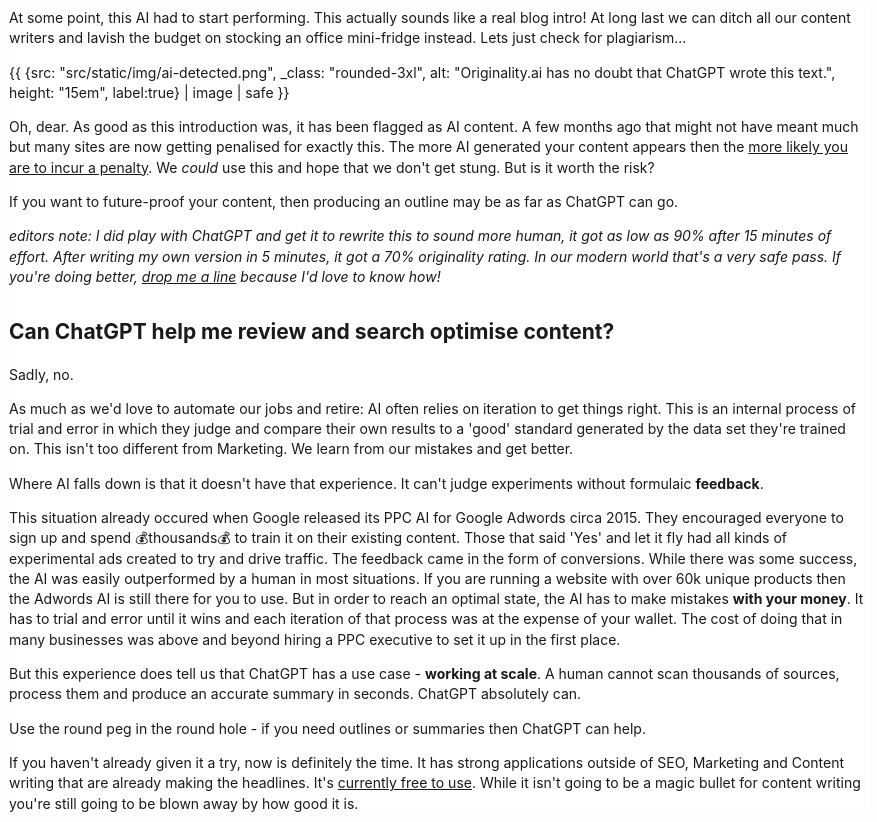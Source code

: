 
At some point, this AI had to start performing. This actually sounds like a real blog intro! At long last we can ditch all our content writers and lavish the budget on stocking an office mini-fridge instead. Lets just check for plagiarism...

{{ {src: "src/static/img/ai-detected.png", _class: "rounded-3xl",  alt: "Originality.ai has no doubt that ChatGPT wrote this text.", height: "15em", label:true} | image | safe }}

Oh, dear. As good as this introduction was, it has been flagged as AI content. A few months ago that might not have meant much but many sites are now getting penalised for exactly this. The more AI generated your content appears then the [more likely you are to incur a penalty](https://www.searchenginejournal.com/google-says-ai-generated-content-is-against-guidelines/444916/). We _could_ use this and hope that we don't get stung. But is it worth the risk?

If you want to future-proof your content, then producing an outline may be as far as ChatGPT can go.

_editors note: I did play with ChatGPT and get it to rewrite this to sound more human, it got as low as 90% after 15 minutes of effort. After writing my own version in 5 minutes, it got a 70% originality rating. In our modern world that's a very safe pass. If you're doing better, [drop me a line](/contact) because I'd love to know how!_

## Can ChatGPT help me review and search optimise content?

Sadly, no.

As much as we'd love to automate our jobs and retire: AI often relies on iteration to get things right. This is an internal process of trial and error in which they judge and compare their own results to a 'good' standard generated by the data set they're trained on. This isn't too different from Marketing. We learn from our mistakes and get better.

Where AI falls down is that it doesn't have that experience. It can't judge experiments without formulaic **feedback**.

This situation already occured when Google released its PPC AI for Google Adwords circa 2015. They encouraged everyone to sign up and spend 💰thousands💰 to train it on their existing content. Those that said 'Yes' and let it fly had all kinds of experimental ads created to try and drive traffic. The feedback came in the form of conversions. While there was some success, the AI was easily outperformed by a human in most situations. If you are running a website with over 60k unique products then the Adwords AI is still there for you to use. But in order to reach an optimal state, the AI has to make mistakes **with your money**. It has to trial and error until it wins and each iteration of that process was at the expense of your wallet. The cost of doing that in many businesses was above and beyond hiring a PPC executive to set it up in the first place.

But this experience does tell us that ChatGPT has a use case - **working at scale**. A human cannot scan thousands of sources, process them and produce an accurate summary in seconds. ChatGPT absolutely can.

Use the round peg in the round hole - if you need outlines or summaries then ChatGPT can help.

If you haven't already given it a try, now is definitely the time. It has strong applications outside of SEO, Marketing and Content writing that are already making the headlines. It's [currently free to use](https://openai.com). While it isn't going to be a magic bullet for content writing you're still going to be blown away by how good it is.
